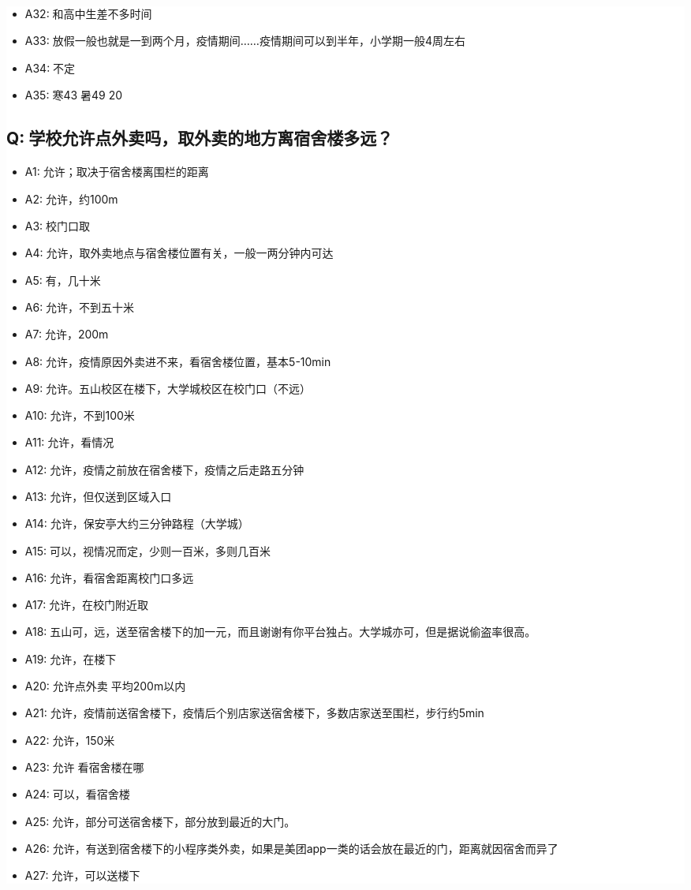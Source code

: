 - A32: 和高中生差不多时间

- A33: 放假一般也就是一到两个月，疫情期间……疫情期间可以到半年，小学期一般4周左右

- A34: 不定

- A35: 寒43 暑49 20

## Q: 学校允许点外卖吗，取外卖的地方离宿舍楼多远？

- A1: 允许；取决于宿舍楼离围栏的距离

- A2: 允许，约100m

- A3: 校门口取

- A4: 允许，取外卖地点与宿舍楼位置有关，一般一两分钟内可达

- A5: 有，几十米

- A6: 允许，不到五十米

- A7: 允许，200m

- A8: 允许，疫情原因外卖进不来，看宿舍楼位置，基本5-10min

- A9: 允许。五山校区在楼下，大学城校区在校门口（不远）

- A10: 允许，不到100米

- A11: 允许，看情况

- A12: 允许，疫情之前放在宿舍楼下，疫情之后走路五分钟

- A13: 允许，但仅送到区域入口

- A14: 允许，保安亭大约三分钟路程（大学城）

- A15: 可以，视情况而定，少则一百米，多则几百米

- A16: 允许，看宿舍距离校门口多远

- A17: 允许，在校门附近取

- A18: 五山可，远，送至宿舍楼下的加一元，而且谢谢有你平台独占。大学城亦可，但是据说偷盗率很高。

- A19: 允许，在楼下

- A20: 允许点外卖 平均200m以内

- A21: 允许，疫情前送宿舍楼下，疫情后个别店家送宿舍楼下，多数店家送至围栏，步行约5min

- A22: 允许，150米

- A23: 允许 看宿舍楼在哪

- A24: 可以，看宿舍楼

- A25: 允许，部分可送宿舍楼下，部分放到最近的大门。

- A26: 允许，有送到宿舍楼下的小程序类外卖，如果是美团app一类的话会放在最近的门，距离就因宿舍而异了

- A27: 允许，可以送楼下
